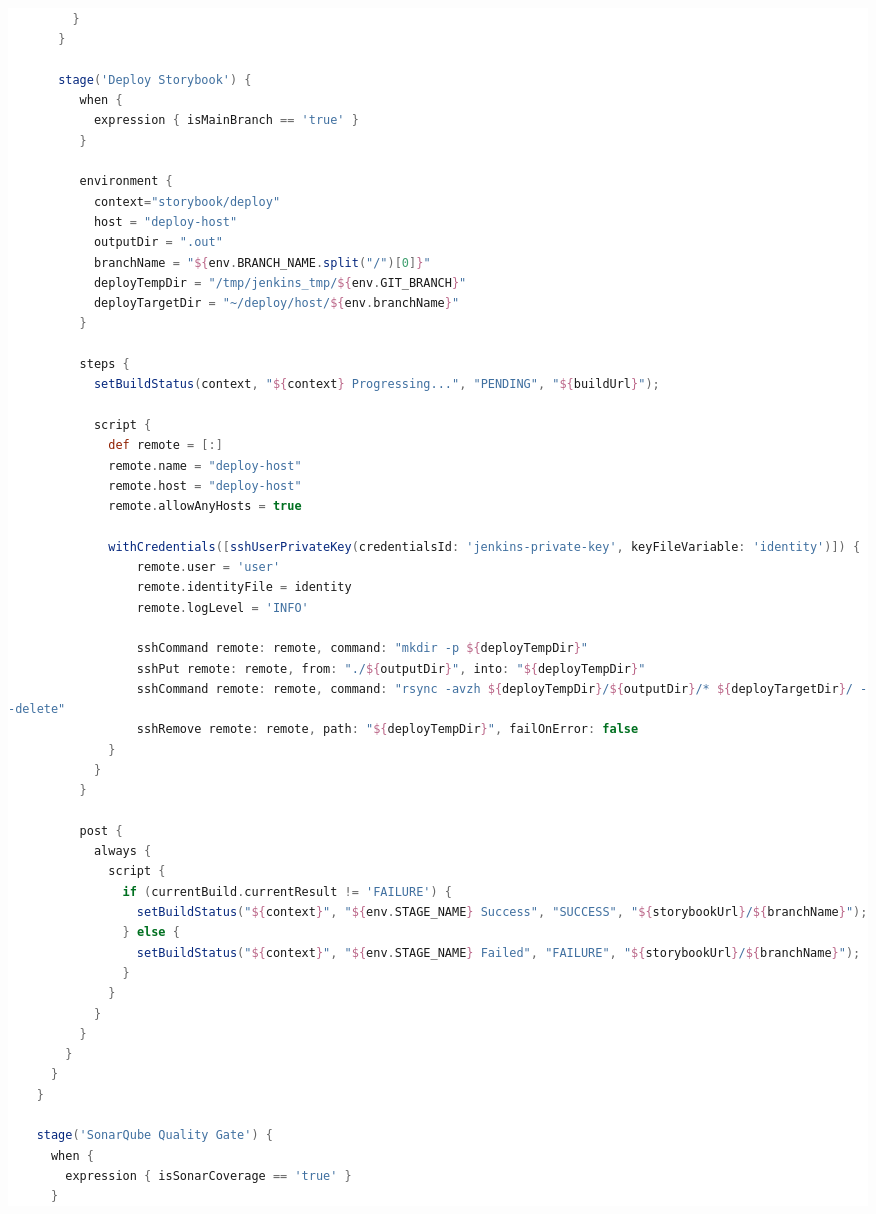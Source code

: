 ```groovy
         }
       }

       stage('Deploy Storybook') {
          when {
            expression { isMainBranch == 'true' }
          }

          environment {
            context="storybook/deploy"
            host = "deploy-host"
            outputDir = ".out"
            branchName = "${env.BRANCH_NAME.split("/")[0]}"
            deployTempDir = "/tmp/jenkins_tmp/${env.GIT_BRANCH}"
            deployTargetDir = "~/deploy/host/${env.branchName}"
          }

          steps {
            setBuildStatus(context, "${context} Progressing...", "PENDING", "${buildUrl}");

            script {
              def remote = [:]
              remote.name = "deploy-host"
              remote.host = "deploy-host"
              remote.allowAnyHosts = true

              withCredentials([sshUserPrivateKey(credentialsId: 'jenkins-private-key', keyFileVariable: 'identity')]) {
                  remote.user = 'user'
                  remote.identityFile = identity
                  remote.logLevel = 'INFO'

                  sshCommand remote: remote, command: "mkdir -p ${deployTempDir}"
                  sshPut remote: remote, from: "./${outputDir}", into: "${deployTempDir}"
                  sshCommand remote: remote, command: "rsync -avzh ${deployTempDir}/${outputDir}/* ${deployTargetDir}/ --delete"
                  sshRemove remote: remote, path: "${deployTempDir}", failOnError: false
              }
            }
          }

          post {
            always {
              script {
                if (currentBuild.currentResult != 'FAILURE') {
                  setBuildStatus("${context}", "${env.STAGE_NAME} Success", "SUCCESS", "${storybookUrl}/${branchName}");
                } else {
                  setBuildStatus("${context}", "${env.STAGE_NAME} Failed", "FAILURE", "${storybookUrl}/${branchName}");
                }
              }
            }
          }
        }
      }
    }

    stage('SonarQube Quality Gate') {
      when {
        expression { isSonarCoverage == 'true' }
      }

```